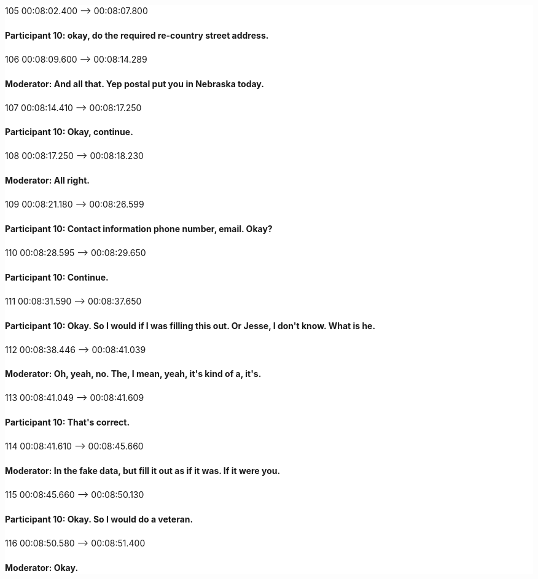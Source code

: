 105
00:08:02.400 --> 00:08:07.800
#### Participant 10: okay, do the required re-country street address.

106
00:08:09.600 --> 00:08:14.289
#### Moderator: And all that. Yep postal put you in Nebraska today.

107
00:08:14.410 --> 00:08:17.250
#### Participant 10: Okay, continue.

108
00:08:17.250 --> 00:08:18.230
#### Moderator: All right.

109
00:08:21.180 --> 00:08:26.599
#### Participant 10: Contact information phone number, email. Okay?

110
00:08:28.595 --> 00:08:29.650
#### Participant 10: Continue.

111
00:08:31.590 --> 00:08:37.650
#### Participant 10: Okay. So I would if I was filling this out. Or Jesse, I don't know. What is he.

112
00:08:38.446 --> 00:08:41.039
#### Moderator: Oh, yeah, no. The, I mean, yeah, it's kind of a, it's.

113
00:08:41.049 --> 00:08:41.609
#### Participant 10: That's correct.

114
00:08:41.610 --> 00:08:45.660
#### Moderator: In the fake data, but fill it out as if it was. If it were you.

115
00:08:45.660 --> 00:08:50.130
#### Participant 10: Okay. So I would do a veteran.

116
00:08:50.580 --> 00:08:51.400
#### Moderator: Okay.
